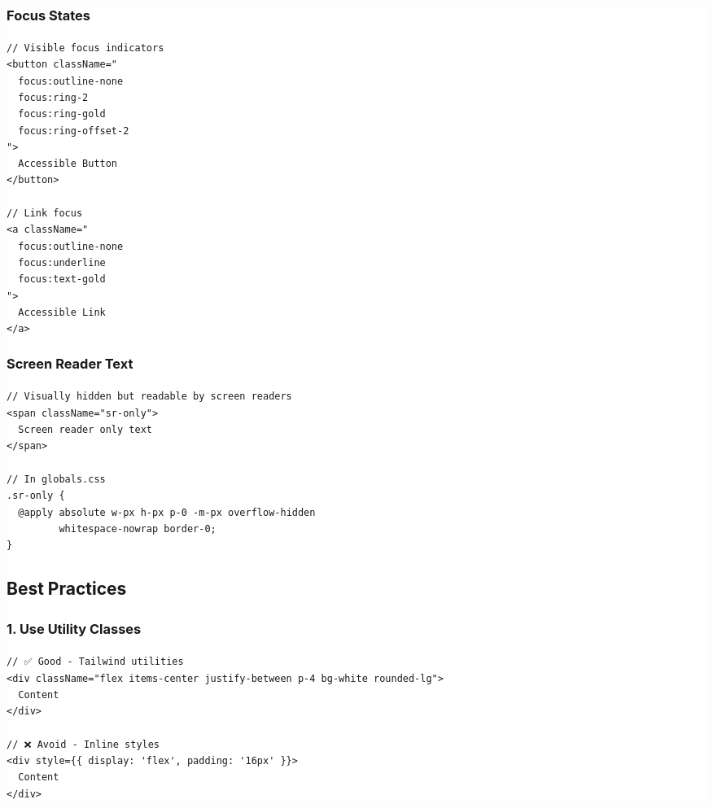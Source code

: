 ### Focus States

```tsx
// Visible focus indicators
<button className="
  focus:outline-none 
  focus:ring-2 
  focus:ring-gold 
  focus:ring-offset-2
">
  Accessible Button
</button>

// Link focus
<a className="
  focus:outline-none 
  focus:underline
  focus:text-gold
">
  Accessible Link
</a>
```

### Screen Reader Text

```tsx
// Visually hidden but readable by screen readers
<span className="sr-only">
  Screen reader only text
</span>

// In globals.css
.sr-only {
  @apply absolute w-px h-px p-0 -m-px overflow-hidden 
         whitespace-nowrap border-0;
}
```

## Best Practices

### 1. Use Utility Classes

```tsx
// ✅ Good - Tailwind utilities
<div className="flex items-center justify-between p-4 bg-white rounded-lg">
  Content
</div>

// ❌ Avoid - Inline styles
<div style={{ display: 'flex', padding: '16px' }}>
  Content
</div>
```
